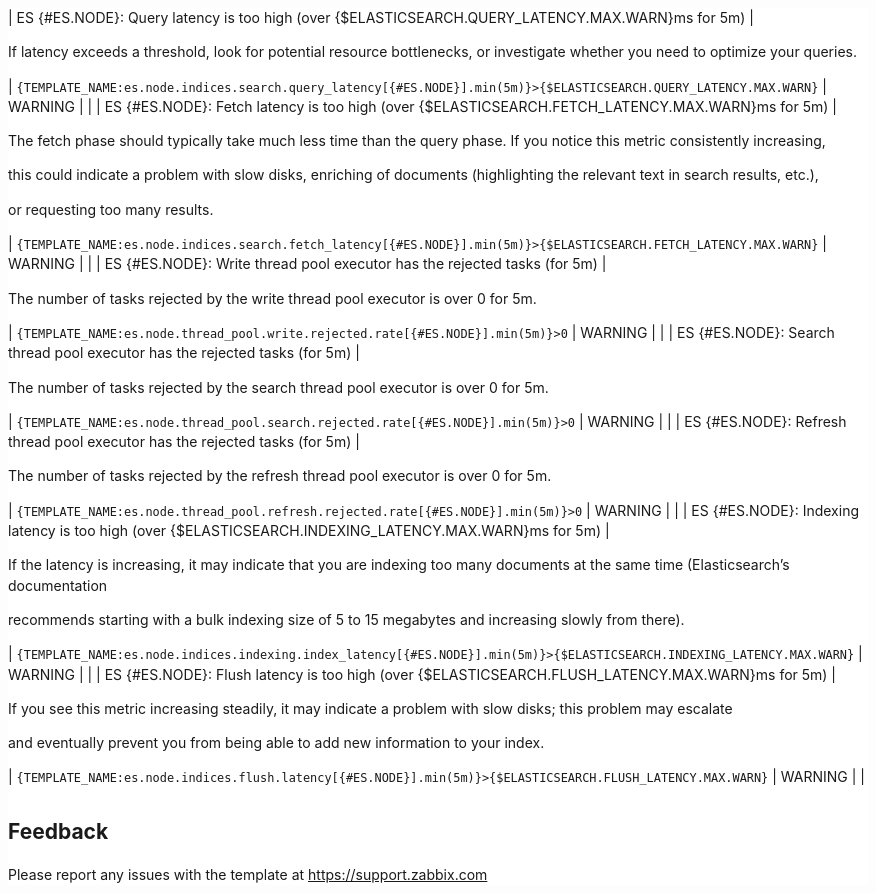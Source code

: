 | ES {#ES.NODE}: Query latency is too high (over {$ELASTICSEARCH.QUERY_LATENCY.MAX.WARN}ms for 5m)         | <p>If latency exceeds a threshold, look for potential resource bottlenecks, or investigate whether you need to optimize your queries.</p>                                                                                                                                                                          | `{TEMPLATE_NAME:es.node.indices.search.query_latency[{#ES.NODE}].min(5m)}>{$ELASTICSEARCH.QUERY_LATENCY.MAX.WARN}`                                                                                                                                           | WARNING  |                                                                                                                                         |
| ES {#ES.NODE}: Fetch latency is too high (over {$ELASTICSEARCH.FETCH_LATENCY.MAX.WARN}ms for 5m)         | <p>The fetch phase should typically take much less time than the query phase. If you notice this metric consistently increasing, </p><p>this could indicate a problem with slow disks, enriching of documents (highlighting the relevant text in search results, etc.), </p><p>or requesting too many results.</p> | `{TEMPLATE_NAME:es.node.indices.search.fetch_latency[{#ES.NODE}].min(5m)}>{$ELASTICSEARCH.FETCH_LATENCY.MAX.WARN}`                                                                                                                                           | WARNING  |                                                                                                                                         |
| ES {#ES.NODE}: Write thread pool executor has the rejected tasks (for 5m)                                | <p>The number of tasks rejected by the write thread pool executor is over 0 for 5m.</p>                                                                                                                                                                                                                            | `{TEMPLATE_NAME:es.node.thread_pool.write.rejected.rate[{#ES.NODE}].min(5m)}>0`                                                                                                                                                                              | WARNING  |                                                                                                                                         |
| ES {#ES.NODE}: Search thread pool executor has the rejected tasks (for 5m)                               | <p>The number of tasks rejected by the search thread pool executor is over 0 for 5m.</p>                                                                                                                                                                                                                           | `{TEMPLATE_NAME:es.node.thread_pool.search.rejected.rate[{#ES.NODE}].min(5m)}>0`                                                                                                                                                                             | WARNING  |                                                                                                                                         |
| ES {#ES.NODE}: Refresh thread pool executor has the rejected tasks (for 5m)                              | <p>The number of tasks rejected by the refresh thread pool executor is over 0 for 5m.</p>                                                                                                                                                                                                                          | `{TEMPLATE_NAME:es.node.thread_pool.refresh.rejected.rate[{#ES.NODE}].min(5m)}>0`                                                                                                                                                                            | WARNING  |                                                                                                                                         |
| ES {#ES.NODE}: Indexing latency is too high (over {$ELASTICSEARCH.INDEXING_LATENCY.MAX.WARN}ms for 5m)   | <p>If the latency is increasing, it may indicate that you are indexing too many documents at the same time (Elasticsearch’s documentation </p><p>recommends starting with a bulk indexing size of 5 to 15 megabytes and increasing slowly from there).</p>                                                         | `{TEMPLATE_NAME:es.node.indices.indexing.index_latency[{#ES.NODE}].min(5m)}>{$ELASTICSEARCH.INDEXING_LATENCY.MAX.WARN}`                                                                                                                                      | WARNING  |                                                                                                                                         |
| ES {#ES.NODE}: Flush latency is too high (over {$ELASTICSEARCH.FLUSH_LATENCY.MAX.WARN}ms for 5m)         | <p>If you see this metric increasing steadily, it may indicate a problem with slow disks; this problem may escalate </p><p>and eventually prevent you from being able to add new information to your index.</p>                                                                                                    | `{TEMPLATE_NAME:es.node.indices.flush.latency[{#ES.NODE}].min(5m)}>{$ELASTICSEARCH.FLUSH_LATENCY.MAX.WARN}`                                                                                                                                                  | WARNING  |                                                                                                                                         |

## Feedback

Please report any issues with the template at https://support.zabbix.com
